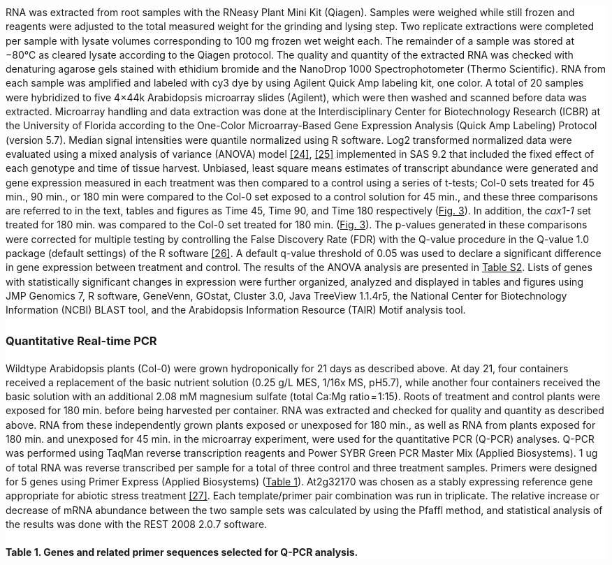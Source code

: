 RNA was extracted from root samples with the RNeasy Plant Mini Kit (Qiagen). Samples were weighed while still frozen and reagents were adjusted to the total measured weight for the grinding and lysing step. Two replicate extractions were completed per sample with lysate volumes corresponding to 100 mg frozen wet weight each. The remainder of a sample was stored at −80°C as cleared lysate according to the Qiagen protocol. The quality and quantity of the extracted RNA was checked with denaturing agarose gels stained with ethidium bromide and the NanoDrop 1000 Spectrophotometer (Thermo Scientific). RNA from each sample was amplified and labeled with cy3 dye by using Agilent Quick Amp labeling kit, one color. A total of 20 samples were hybridized to five 4×44k Arabidopsis microarray slides (Agilent), which were then washed and scanned before data was extracted. Microarray handling and data extraction was done at the Interdisciplinary Center for Biotechnology Research (ICBR) at the University of Florida according to the One-Color Microarray-Based Gene Expression Analysis (Quick Amp Labeling) Protocol (version 5.7). Median signal intensities were quantile normalized using R software. Log2 transformed normalized data were evaluated using a mixed analysis of variance (ANOVA) model [\[24\]](#pone.0012348-Wolfinger1), [\[25\]](#pone.0012348-Jin1) implemented in SAS 9.2 that included the fixed effect of each genotype and time of tissue harvest. Unbiased, least square means estimates of transcript abundance were generated and gene expression measured in each treatment was then compared to a control using a series of t-tests; Col-0 sets treated for 45 min., 90 min., or 180 min were compared to the Col-0 set exposed to a control solution for 45 min., and these three comparisons are referred to in the text, tables and figures as Time 45, Time 90, and Time 180 respectively ([Fig. 3](#pone-0012348-g003)). In addition, the _cax1-1_ set treated for 180 min. was compared to the Col-0 set treated for 180 min. ([Fig. 3](#pone-0012348-g003)). The p-values generated in these comparisons were corrected for multiple testing by controlling the False Discovery Rate (FDR) with the Q-value procedure in the Q-value 1.0 package (default settings) of the R software [\[26\]](#pone.0012348-Storey1). A default q-value threshold of 0.05 was used to declare a significant difference in gene expression between treatment and control. The results of the ANOVA analysis are presented in [Table S2](#pone.0012348.s002). Lists of genes with statistically significant changes in expression were further organized, analyzed and displayed in tables and figures using JMP Genomics 7, R software, GeneVenn, GOstat, Cluster 3.0, Java TreeView 1.1.4r5, the National Center for Biotechnology Information (NCBI) BLAST tool, and the Arabidopsis Information Resource (TAIR) Motif analysis tool.

### Quantitative Real-time PCR

Wildtype Arabidopsis plants (Col-0) were grown hydroponically for 21 days as described above. At day 21, four containers received a replacement of the basic nutrient solution (0.25 g/L MES, 1/16x MS, pH5.7), while another four containers received the basic solution with an additional 2.08 mM magnesium sulfate (total Ca∶Mg ratio = 1∶15). Roots of treatment and control plants were exposed for 180 min. before being harvested per container. RNA was extracted and checked for quality and quantity as described above. RNA from these independently grown plants exposed or unexposed for 180 min., as well as RNA from plants exposed for 180 min. and unexposed for 45 min. in the microarray experiment, were used for the quantitative PCR (Q-PCR) analyses. Q-PCR was performed using TaqMan reverse transcription reagents and Power SYBR Green PCR Master Mix (Applied Biosystems). 1 ug of total RNA was reverse transcribed per sample for a total of three control and three treatment samples. Primers were designed for 5 genes using Primer Express (Applied Biosystems) ([Table 1](#pone-0012348-t001)). At2g32170 was chosen as a stably expressing reference gene appropriate for abiotic stress treatment [\[27\]](#pone.0012348-Czechowski1). Each template/primer pair combination was run in triplicate. The relative increase or decrease of mRNA abundance between the two sample sets was calculated by using the Pfaffl method, and statistical analysis of the results was done with the REST 2008 2.0.7 software.

#### Table 1. Genes and related primer sequences selected for Q-PCR analysis.

